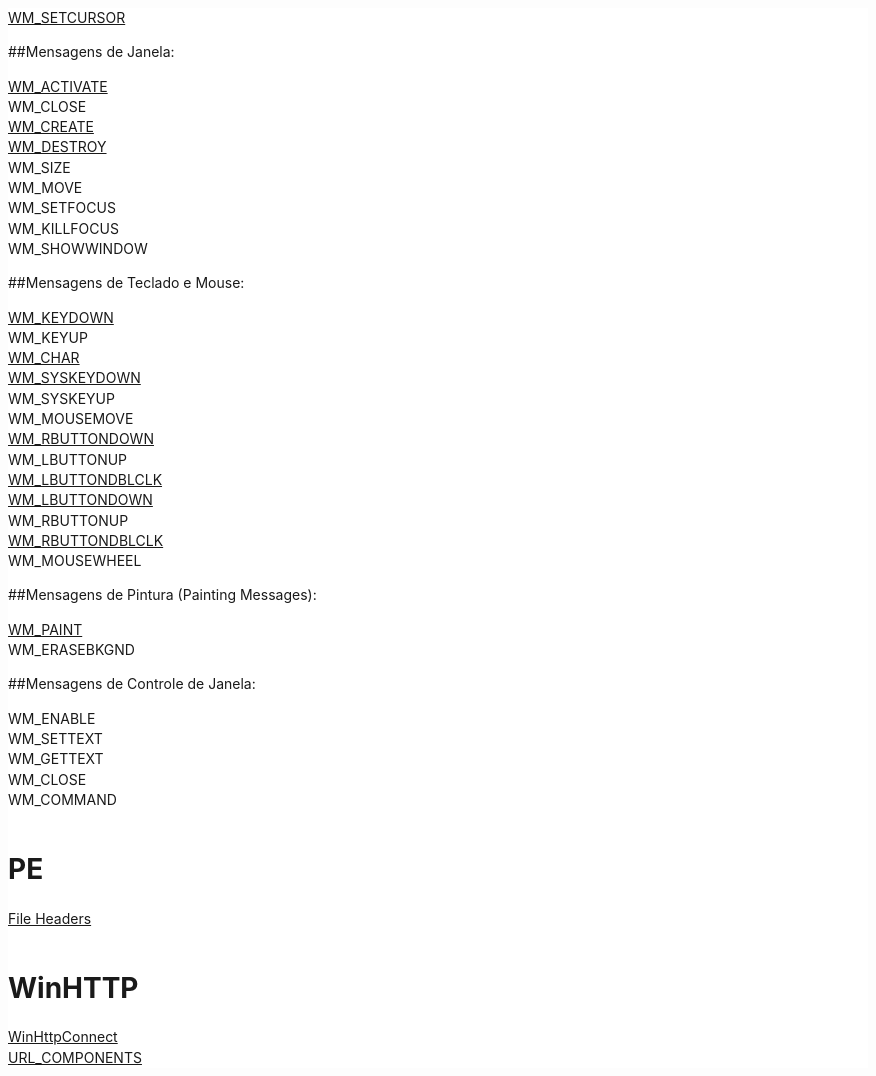 [WM_SETCURSOR](https://learn.microsoft.com/pt-br/windows/win32/menurc/wm-setcursor)  

##Mensagens de Janela:
  
[WM_ACTIVATE](https://learn.microsoft.com/pt-br/windows/win32/inputdev/wm-activate)  
WM_CLOSE  
[WM_CREATE](https://learn.microsoft.com/pt-br/windows/win32/winmsg/wm-create)  
[WM_DESTROY](https://learn.microsoft.com/pt-br/windows/win32/winmsg/wm-destroy)  
WM_SIZE  
WM_MOVE  
WM_SETFOCUS  
WM_KILLFOCUS  
WM_SHOWWINDOW  
  
##Mensagens de Teclado e Mouse:  
  
[WM_KEYDOWN](https://learn.microsoft.com/pt-br/windows/win32/inputdev/wm-keydown)  
WM_KEYUP  
[WM_CHAR](https://learn.microsoft.com/pt-br/windows/win32/inputdev/wm-char)  
[WM_SYSKEYDOWN](https://learn.microsoft.com/pt-br/windows/win32/inputdev/wm-syskeydown)  
WM_SYSKEYUP  
WM_MOUSEMOVE  
[WM_RBUTTONDOWN](https://learn.microsoft.com/pt-br/windows/win32/inputdev/wm-rbuttondown)  
WM_LBUTTONUP  
[WM_LBUTTONDBLCLK](https://learn.microsoft.com/pt-br/windows/win32/inputdev/wm-lbuttondblclk)  
[WM_LBUTTONDOWN](https://learn.microsoft.com/pt-br/windows/win32/inputdev/wm-lbuttondown)  
WM_RBUTTONUP  
[WM_RBUTTONDBLCLK](https://learn.microsoft.com/pt-br/windows/win32/inputdev/wm-rbuttondblclk)  
WM_MOUSEWHEEL  
  
##Mensagens de Pintura (Painting Messages):  
  
[WM_PAINT](https://learn.microsoft.com/pt-br/windows/win32/gdi/wm-paint)  
WM_ERASEBKGND  

##Mensagens de Controle de Janela:  
  
WM_ENABLE  
WM_SETTEXT  
WM_GETTEXT  
WM_CLOSE  
WM_COMMAND  

# PE
[File Headers](https://learn.microsoft.com/pt-br/windows/win32/debug/pe-format#file-headers)  


# WinHTTP
[WinHttpConnect](https://learn.microsoft.com/pt-br/windows/win32/api/WinHTTP/nf-WinHTTP-winhttpconnect)  
[URL_COMPONENTS](https://learn.microsoft.com/pt-br/windows/win32/api/WinHTTP/ns-WinHTTP-url_components)  
